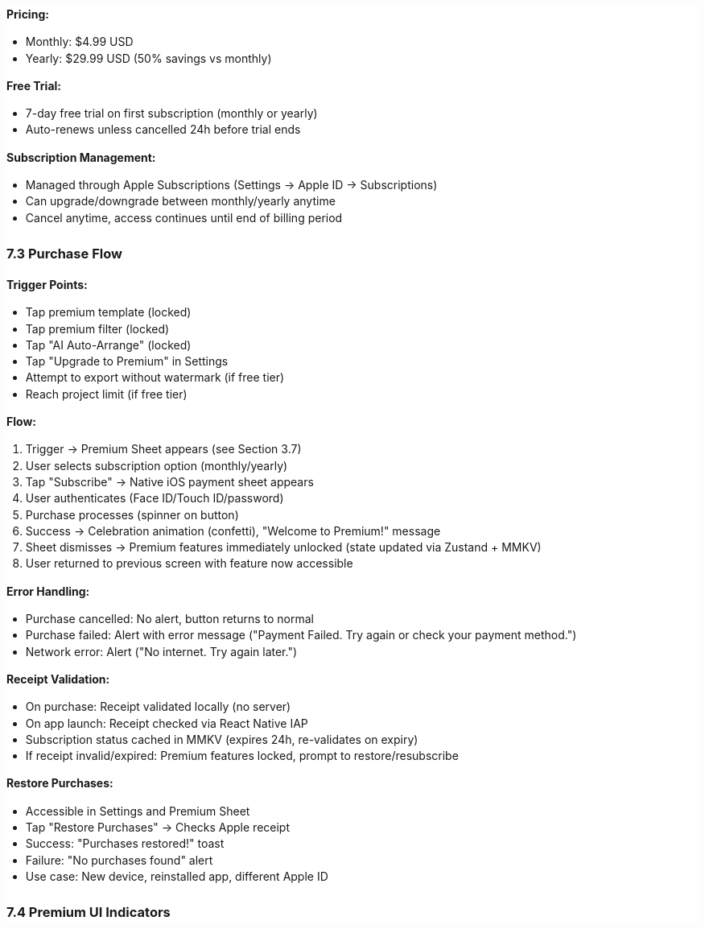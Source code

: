 **Pricing:**
- Monthly: $4.99 USD
- Yearly: $29.99 USD (50% savings vs monthly)

**Free Trial:**
- 7-day free trial on first subscription (monthly or yearly)
- Auto-renews unless cancelled 24h before trial ends

**Subscription Management:**
- Managed through Apple Subscriptions (Settings → Apple ID → Subscriptions)
- Can upgrade/downgrade between monthly/yearly anytime
- Cancel anytime, access continues until end of billing period

### 7.3 Purchase Flow

**Trigger Points:**
- Tap premium template (locked)
- Tap premium filter (locked)
- Tap "AI Auto-Arrange" (locked)
- Tap "Upgrade to Premium" in Settings
- Attempt to export without watermark (if free tier)
- Reach project limit (if free tier)

**Flow:**
1. Trigger → Premium Sheet appears (see Section 3.7)
2. User selects subscription option (monthly/yearly)
3. Tap "Subscribe" → Native iOS payment sheet appears
4. User authenticates (Face ID/Touch ID/password)
5. Purchase processes (spinner on button)
6. Success → Celebration animation (confetti), "Welcome to Premium!" message
7. Sheet dismisses → Premium features immediately unlocked (state updated via Zustand + MMKV)
8. User returned to previous screen with feature now accessible

**Error Handling:**
- Purchase cancelled: No alert, button returns to normal
- Purchase failed: Alert with error message ("Payment Failed. Try again or check your payment method.")
- Network error: Alert ("No internet. Try again later.")

**Receipt Validation:**
- On purchase: Receipt validated locally (no server)
- On app launch: Receipt checked via React Native IAP
- Subscription status cached in MMKV (expires 24h, re-validates on expiry)
- If receipt invalid/expired: Premium features locked, prompt to restore/resubscribe

**Restore Purchases:**
- Accessible in Settings and Premium Sheet
- Tap "Restore Purchases" → Checks Apple receipt
- Success: "Purchases restored!" toast
- Failure: "No purchases found" alert
- Use case: New device, reinstalled app, different Apple ID

### 7.4 Premium UI Indicators
